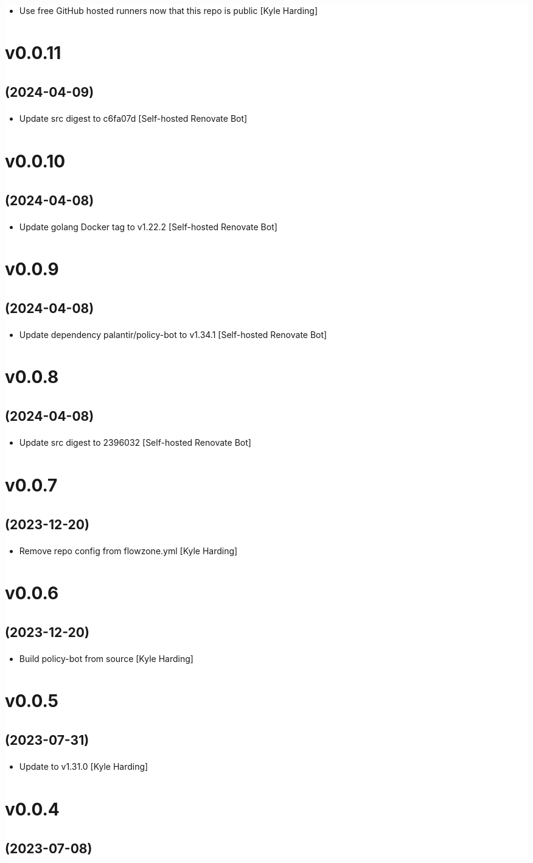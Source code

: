 * Use free GitHub hosted runners now that this repo is public [Kyle Harding]

# v0.0.11
## (2024-04-09)

* Update src digest to c6fa07d [Self-hosted Renovate Bot]

# v0.0.10
## (2024-04-08)

* Update golang Docker tag to v1.22.2 [Self-hosted Renovate Bot]

# v0.0.9
## (2024-04-08)

* Update dependency palantir/policy-bot to v1.34.1 [Self-hosted Renovate Bot]

# v0.0.8
## (2024-04-08)

* Update src digest to 2396032 [Self-hosted Renovate Bot]

# v0.0.7
## (2023-12-20)

* Remove repo config from flowzone.yml [Kyle Harding]

# v0.0.6
## (2023-12-20)

* Build policy-bot from source [Kyle Harding]

# v0.0.5
## (2023-07-31)

* Update to v1.31.0 [Kyle Harding]

# v0.0.4
## (2023-07-08)
